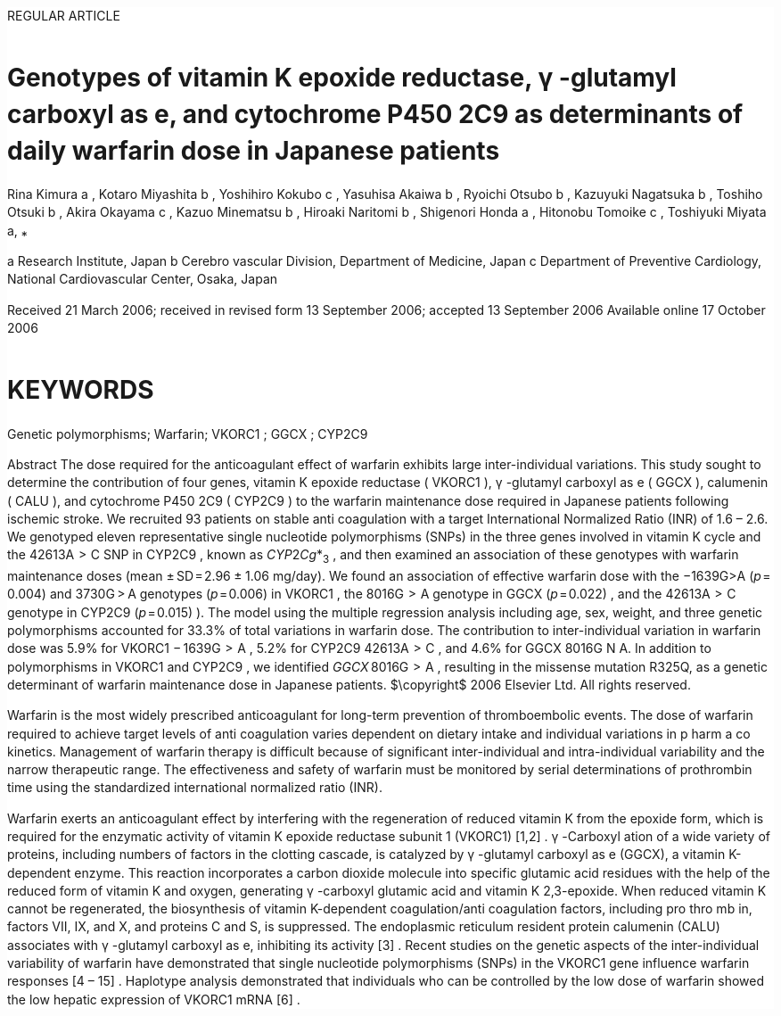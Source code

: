 REGULAR ARTICLE  

# Genotypes of vitamin K epoxide reductase, γ -glutamyl carboxyl as e, and cytochrome P450 2C9 as determinants of daily warfarin dose in Japanese patients  

Rina Kimura   a , Kotaro Miyashita   b , Yoshihiro Kokubo   c , Yasuhisa Akaiwa   b , Ryoichi Otsubo   b , Kazuyuki Nagatsuka   b , Toshiho Otsuki   b , Akira Okayama   c , Kazuo Minematsu   b , Hiroaki Naritomi   b , Shigenori Honda   a , Hitonobu Tomoike   c , Toshiyuki Miyata   a, ⁎  

a  Research Institute, Japan b  Cerebro vascular Division, Department of Medicine, Japan c  Department of Preventive Cardiology, National Cardiovascular Center, Osaka, Japan  

Received 21 March 2006; received in revised form 13 September 2006; accepted 13 September 2006 Available online 17 October 2006  

# KEYWORDS  

Genetic polymorphisms; Warfarin; VKORC1 ; GGCX ; CYP2C9  

Abstract The dose required for the anticoagulant effect of warfarin exhibits large inter-individual variations. This study sought to determine the contribution of four genes, vitamin K epoxide reductase ( VKORC1 ),    $\upgamma$  -glutamyl carboxyl as e ( GGCX ), calumenin ( CALU ), and cytochrome P450 2C9 ( CYP2C9 ) to the warfarin maintenance dose required in Japanese patients following ischemic stroke. We recruited 93 patients on stable anti coagulation with a target International Normalized Ratio (INR) of 1.6 – 2.6. We genotyped eleven representative single nucleotide polymorphisms (SNPs) in the three genes involved in vitamin K cycle and the   $42613\mathsf{A}{>}\mathsf{C}$   SNP in CYP2C9 , known as    $C Y P2C g*_{3}$  , and then examined an association of these genotypes with warfarin maintenance doses (mean  $\pm\,\mathsf{S}\mathsf{D}\!=\!2.96\pm1.06$   mg/day). We found an association of effective warfarin dose with the  $\mathrm{-}1639\mathsf{G}\mathrm{>}\mathsf{A}$     $(p\!=\!0.004)$   and   $3730\mathsf{G}\!\!>\!\!\mathsf{A}$  genotypes   $(p\!=\!0.006)$   in  VKORC1 , the   $8016\mathsf{G}{>}\mathsf{A}$   genotype in  GGCX    $(p\!=\!0.022)$  , and the  $42613\mathsf{A}{>}\mathsf{C}$   genotype in  CYP2C9    $(p\!=\!0.015)$  ). The model using the multiple regression analysis including age, sex, weight, and three genetic polymorphisms accounted for  $33.3\%$   of total variations in warfarin dose. The contribution to inter-individual variation in warfarin dose was   $5.9\%$   for  VKORC1    $-\,1639\mathsf{G}{>}\mathsf{A}$  ,   $5.2\%$   for  CYP2C9  $42613\mathsf{A}{>}\mathsf{C}$  , and   $4.6\%$   for  GGCX  8016G N A. In addition to polymorphisms in  VKORC1  and CYP2C9 , we identified  $G G C X\,8016\mathsf{G}{>}\mathsf{A}$  , resulting in the missense mutation R325Q, as a genetic determinant of warfarin maintenance dose in Japanese patients.  $\copyright$   2006 Elsevier Ltd. All rights reserved.  

Warfarin is the most widely prescribed anticoagulant for long-term prevention of thromboembolic events. The dose of warfarin required to achieve target levels of anti coagulation varies dependent on dietary intake and individual variations in p harm a co kinetics. Management of warfarin therapy is difficult because of significant inter-individual and intra-individual variability and the narrow therapeutic range. The effectiveness and safety of warfarin must be monitored by serial determinations of prothrombin time using the standardized international normalized ratio (INR).  

Warfarin exerts an anticoagulant effect by interfering with the regeneration of reduced vitamin K from the epoxide form, which is required for the enzymatic activity of vitamin K epoxide reductase subunit 1 (VKORC1)  [1,2] .  $\upgamma$  -Carboxyl ation of a wide variety of proteins, including numbers of factors in the clotting cascade, is catalyzed by    $\upgamma$  -glutamyl carboxyl as e (GGCX), a vitamin K-dependent enzyme. This reaction incorporates a carbon dioxide molecule into specific glutamic acid residues with the help of the reduced form of vitamin K and oxygen, generating    $\upgamma$  -carboxyl glutamic acid and vitamin K 2,3-epoxide. When reduced vitamin K cannot be regenerated, the biosynthesis of vitamin K-dependent coagulation/anti coagulation factors, including pro thro mb in, factors VII, IX, and X, and proteins C and S, is suppressed. The endoplasmic reticulum resident protein calumenin (CALU) associates with    $\upgamma$  -glutamyl carboxyl as e, inhibiting its activity  [3] . Recent studies on the genetic aspects of the inter-individual variability of warfarin have demonstrated that single nucleotide polymorphisms (SNPs) in the  VKORC1  gene influence warfarin responses  [4 – 15] . Haplotype analysis demonstrated that individuals who can be controlled by the low dose of warfarin showed the low hepatic expression of  VKORC1  mRNA  [6] .  
